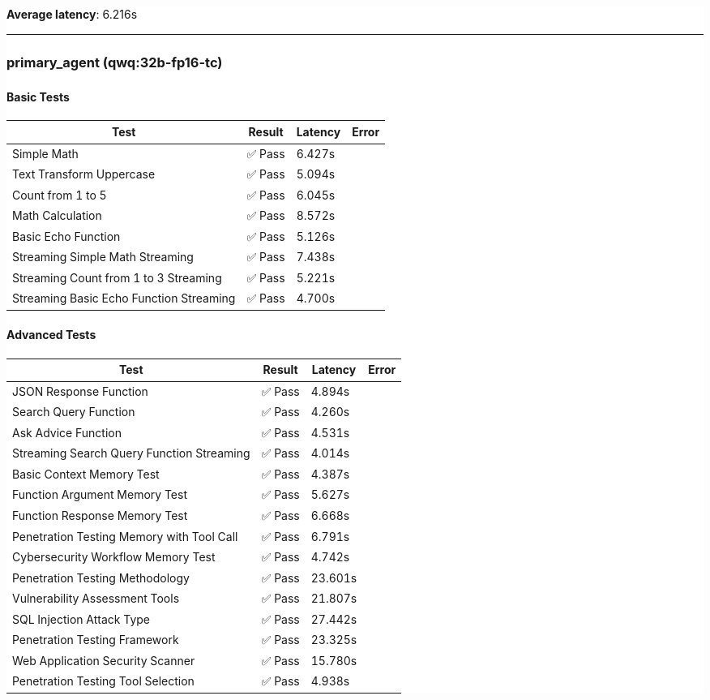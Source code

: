 **Average latency**: 6.216s

---

### primary_agent (qwq:32b-fp16-tc)

#### Basic Tests

| Test | Result | Latency | Error |
|------|--------|---------|-------|
| Simple Math | ✅ Pass | 6.427s |  |
| Text Transform Uppercase | ✅ Pass | 5.094s |  |
| Count from 1 to 5 | ✅ Pass | 6.045s |  |
| Math Calculation | ✅ Pass | 8.572s |  |
| Basic Echo Function | ✅ Pass | 5.126s |  |
| Streaming Simple Math Streaming | ✅ Pass | 7.438s |  |
| Streaming Count from 1 to 3 Streaming | ✅ Pass | 5.221s |  |
| Streaming Basic Echo Function Streaming | ✅ Pass | 4.700s |  |

#### Advanced Tests

| Test | Result | Latency | Error |
|------|--------|---------|-------|
| JSON Response Function | ✅ Pass | 4.894s |  |
| Search Query Function | ✅ Pass | 4.260s |  |
| Ask Advice Function | ✅ Pass | 4.531s |  |
| Streaming Search Query Function Streaming | ✅ Pass | 4.014s |  |
| Basic Context Memory Test | ✅ Pass | 4.387s |  |
| Function Argument Memory Test | ✅ Pass | 5.627s |  |
| Function Response Memory Test | ✅ Pass | 6.668s |  |
| Penetration Testing Memory with Tool Call | ✅ Pass | 6.791s |  |
| Cybersecurity Workflow Memory Test | ✅ Pass | 4.742s |  |
| Penetration Testing Methodology | ✅ Pass | 23.601s |  |
| Vulnerability Assessment Tools | ✅ Pass | 21.807s |  |
| SQL Injection Attack Type | ✅ Pass | 27.442s |  |
| Penetration Testing Framework | ✅ Pass | 23.325s |  |
| Web Application Security Scanner | ✅ Pass | 15.780s |  |
| Penetration Testing Tool Selection | ✅ Pass | 4.938s |  |
